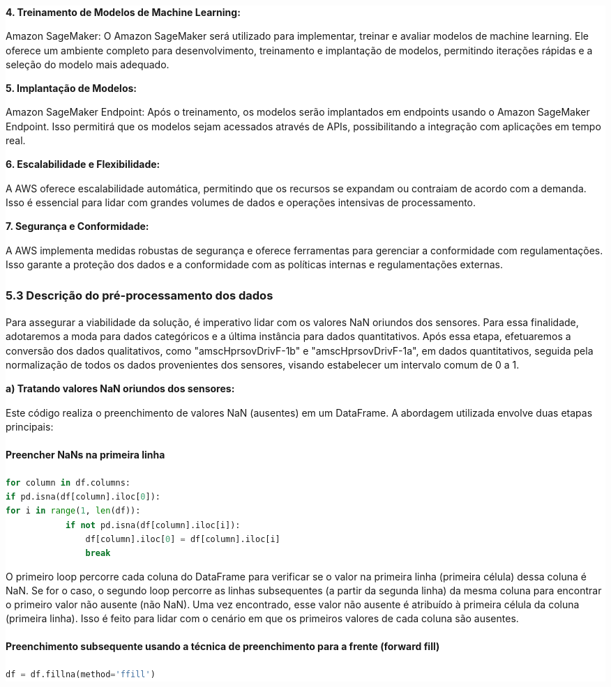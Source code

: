 **4. Treinamento de Modelos de Machine Learning:**

Amazon SageMaker: O Amazon SageMaker será utilizado para implementar, treinar e avaliar modelos de machine learning. Ele oferece um ambiente completo para desenvolvimento, treinamento e implantação de modelos, permitindo iterações rápidas e a seleção do modelo mais adequado.

**5. Implantação de Modelos:**

Amazon SageMaker Endpoint: Após o treinamento, os modelos serão implantados em endpoints usando o Amazon SageMaker Endpoint. Isso permitirá que os modelos sejam acessados através de APIs, possibilitando a integração com aplicações em tempo real.

**6. Escalabilidade e Flexibilidade:**

A AWS oferece escalabilidade automática, permitindo que os recursos se expandam ou contraiam de acordo com a demanda. Isso é essencial para lidar com grandes volumes de dados e operações intensivas de processamento.

**7. Segurança e Conformidade:**

A AWS implementa medidas robustas de segurança e oferece ferramentas para gerenciar a conformidade com regulamentações. Isso garante a proteção dos dados e a conformidade com as políticas internas e regulamentações externas.

### 5.3 Descrição do pré-processamento dos dados
Para assegurar a viabilidade da solução, é imperativo lidar com os valores NaN oriundos dos sensores. Para essa finalidade, adotaremos a moda para dados categóricos e a última instância para dados quantitativos. Após essa etapa, efetuaremos a conversão dos dados qualitativos, como "amscHprsovDrivF-1b" e "amscHprsovDrivF-1a", em dados quantitativos, seguida pela normalização de todos os dados provenientes dos sensores, visando estabelecer um intervalo comum de 0 a 1.

**a) Tratando valores NaN oriundos dos sensores:**

Este código realiza o preenchimento de valores NaN (ausentes) em um DataFrame. A abordagem utilizada envolve duas etapas principais:

#### Preencher NaNs na primeira linha

~~~python
for column in df.columns:
if pd.isna(df[column].iloc[0]):
for i in range(1, len(df)):
            if not pd.isna(df[column].iloc[i]):
                df[column].iloc[0] = df[column].iloc[i]
                break
~~~

O primeiro loop percorre cada coluna do DataFrame para verificar se o valor na primeira linha (primeira célula) dessa coluna é NaN. Se for o caso, o segundo loop percorre as linhas subsequentes (a partir da segunda linha) da mesma coluna para encontrar o primeiro valor não ausente (não NaN). Uma vez encontrado, esse valor não ausente é atribuído à primeira célula da coluna (primeira linha). Isso é feito para lidar com o cenário em que os primeiros valores de cada coluna são ausentes.

#### Preenchimento subsequente usando a técnica de preenchimento para a frente (forward fill)

~~~python
df = df.fillna(method='ffill')
~~~
